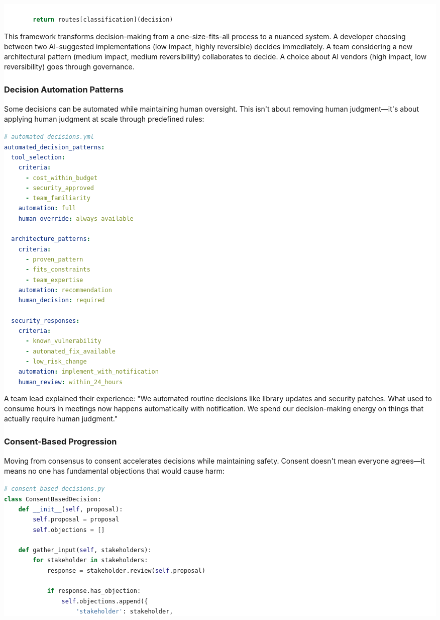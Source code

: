```python
        
        return routes[classification](decision)
```

This framework transforms decision-making from a one-size-fits-all process to a nuanced system. A developer choosing between two AI-suggested implementations (low impact, highly reversible) decides immediately. A team considering a new architectural pattern (medium impact, medium reversibility) collaborates to decide. A choice about AI vendors (high impact, low reversibility) goes through governance.

### Decision Automation Patterns

Some decisions can be automated while maintaining human oversight. This isn't about removing human judgment—it's about applying human judgment at scale through predefined rules:

```yaml
# automated_decisions.yml
automated_decision_patterns:
  tool_selection:
    criteria:
      - cost_within_budget
      - security_approved
      - team_familiarity
    automation: full
    human_override: always_available
    
  architecture_patterns:
    criteria:
      - proven_pattern
      - fits_constraints
      - team_expertise
    automation: recommendation
    human_decision: required
    
  security_responses:
    criteria:
      - known_vulnerability
      - automated_fix_available
      - low_risk_change
    automation: implement_with_notification
    human_review: within_24_hours
```

A team lead explained their experience: "We automated routine decisions like library updates and security patches. What used to consume hours in meetings now happens automatically with notification. We spend our decision-making energy on things that actually require human judgment."

### Consent-Based Progression

Moving from consensus to consent accelerates decisions while maintaining safety. Consent doesn't mean everyone agrees—it means no one has fundamental objections that would cause harm:

```python
# consent_based_decisions.py
class ConsentBasedDecision:
    def __init__(self, proposal):
        self.proposal = proposal
        self.objections = []
        
    def gather_input(self, stakeholders):
        for stakeholder in stakeholders:
            response = stakeholder.review(self.proposal)
            
            if response.has_objection:
                self.objections.append({
                    'stakeholder': stakeholder,
```